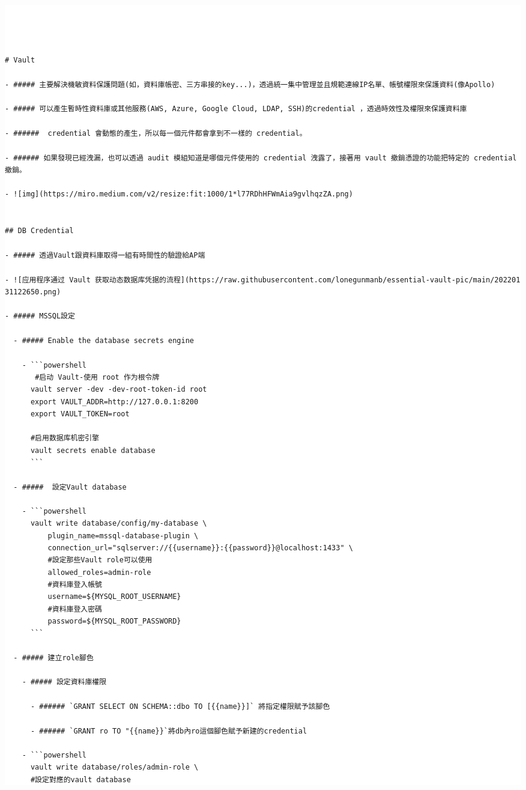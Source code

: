   ```




# Vault

- ##### 主要解決機敏資料保護問題(如，資料庫帳密、三方串接的key...)，透過統一集中管理並且規範連線IP名單、帳號權限來保護資料(像Apollo)

- ##### 可以產生暫時性資料庫或其他服務(AWS, Azure, Google Cloud, LDAP, SSH)的credential ，透過時效性及權限來保護資料庫

  - ######  credential 會動態的產生，所以每一個元件都會拿到不一樣的 credential。

  - ###### 如果發現已經洩漏，也可以透過 audit 模組知道是哪個元件使用的 credential 洩露了，接著用 vault 撤銷憑證的功能把特定的 credential 撤銷。

  - ![img](https://miro.medium.com/v2/resize:fit:1000/1*l77RDhHFWmAia9gvlhqzZA.png)


## DB Credential

- ##### 透過Vault跟資料庫取得一組有時間性的驗證給AP端

  - ![应用程序通过 Vault 获取动态数据库凭据的流程](https://raw.githubusercontent.com/lonegunmanb/essential-vault-pic/main/20220131122650.png)

  - ##### MSSQL設定

    - ##### Enable the database secrets engine 

      - ```powershell
         #启动 Vault-使用 root 作为根令牌
        vault server -dev -dev-root-token-id root
        export VAULT_ADDR=http://127.0.0.1:8200
        export VAULT_TOKEN=root
        
        #启用数据库机密引擎
        vault secrets enable database
        ```

    - #####  設定Vault database

      - ```powershell
        vault write database/config/my-database \
            plugin_name=mssql-database-plugin \
            connection_url="sqlserver://{{username}}:{{password}}@localhost:1433" \    
            #設定那些Vault role可以使用
            allowed_roles=admin-role 
            #資料庫登入帳號
            username=${MYSQL_ROOT_USERNAME} 
            #資料庫登入密碼
            password=${MYSQL_ROOT_PASSWORD}
        ```

    - ##### 建立role腳色

      - ##### 設定資料庫權限

        - ###### `GRANT SELECT ON SCHEMA::dbo TO [{{name}}]` 將指定權限賦予該腳色

        - ###### `GRANT ro TO "{{name}}`將db內ro這個腳色賦予新建的credential

      - ```powershell
        vault write database/roles/admin-role \
        #設定對應的vault database
  ```